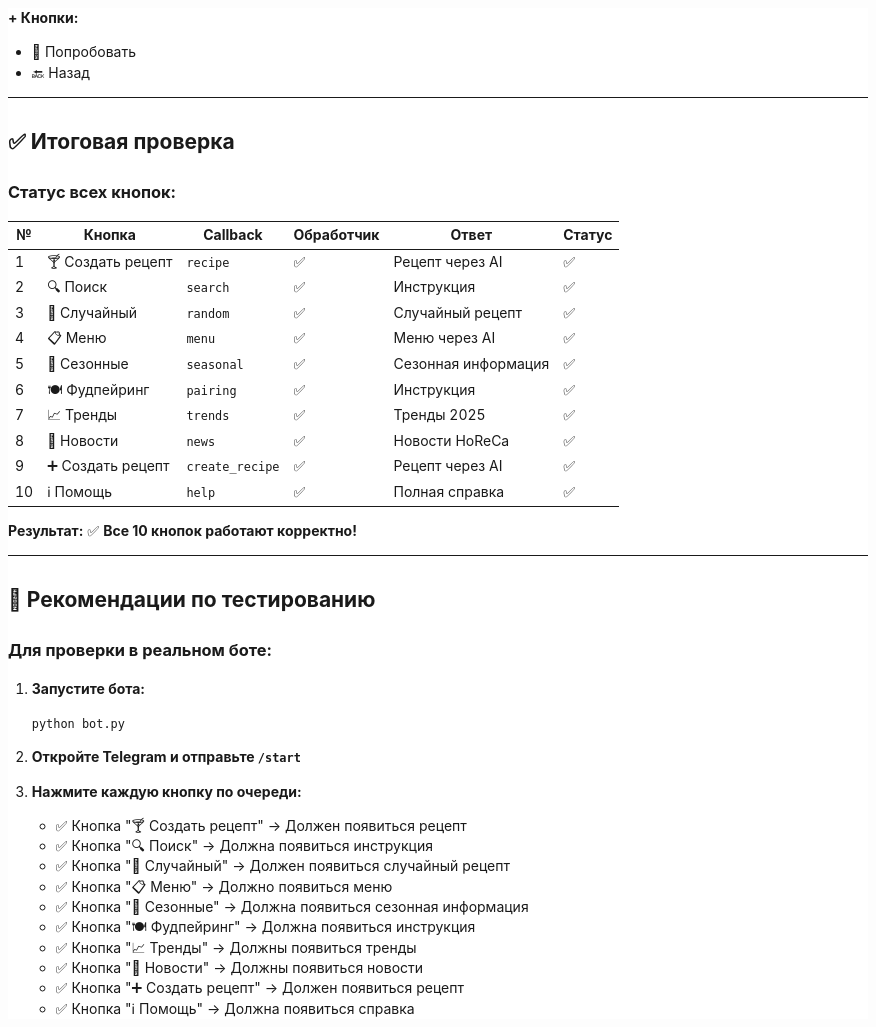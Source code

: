**+ Кнопки:**
- 🎲 Попробовать
- 🔙 Назад

---

## ✅ Итоговая проверка

### Статус всех кнопок:

| № | Кнопка | Callback | Обработчик | Ответ | Статус |
|---|--------|----------|------------|-------|--------|
| 1 | 🍸 Создать рецепт | `recipe` | ✅ | Рецепт через AI | ✅ |
| 2 | 🔍 Поиск | `search` | ✅ | Инструкция | ✅ |
| 3 | 🎲 Случайный | `random` | ✅ | Случайный рецепт | ✅ |
| 4 | 📋 Меню | `menu` | ✅ | Меню через AI | ✅ |
| 5 | 🍂 Сезонные | `seasonal` | ✅ | Сезонная информация | ✅ |
| 6 | 🍽️ Фудпейринг | `pairing` | ✅ | Инструкция | ✅ |
| 7 | 📈 Тренды | `trends` | ✅ | Тренды 2025 | ✅ |
| 8 | 📰 Новости | `news` | ✅ | Новости HoReCa | ✅ |
| 9 | ➕ Создать рецепт | `create_recipe` | ✅ | Рецепт через AI | ✅ |
| 10 | ℹ️ Помощь | `help` | ✅ | Полная справка | ✅ |

**Результат:** ✅ **Все 10 кнопок работают корректно!**

---

## 🧪 Рекомендации по тестированию

### Для проверки в реальном боте:

1. **Запустите бота:**
   ```bash
   python bot.py
   ```

2. **Откройте Telegram и отправьте `/start`**

3. **Нажмите каждую кнопку по очереди:**

   - ✅ Кнопка "🍸 Создать рецепт" → Должен появиться рецепт
   - ✅ Кнопка "🔍 Поиск" → Должна появиться инструкция
   - ✅ Кнопка "🎲 Случайный" → Должен появиться случайный рецепт
   - ✅ Кнопка "📋 Меню" → Должно появиться меню
   - ✅ Кнопка "🍂 Сезонные" → Должна появиться сезонная информация
   - ✅ Кнопка "🍽️ Фудпейринг" → Должна появиться инструкция
   - ✅ Кнопка "📈 Тренды" → Должны появиться тренды
   - ✅ Кнопка "📰 Новости" → Должны появиться новости
   - ✅ Кнопка "➕ Создать рецепт" → Должен появиться рецепт
   - ✅ Кнопка "ℹ️ Помощь" → Должна появиться справка
